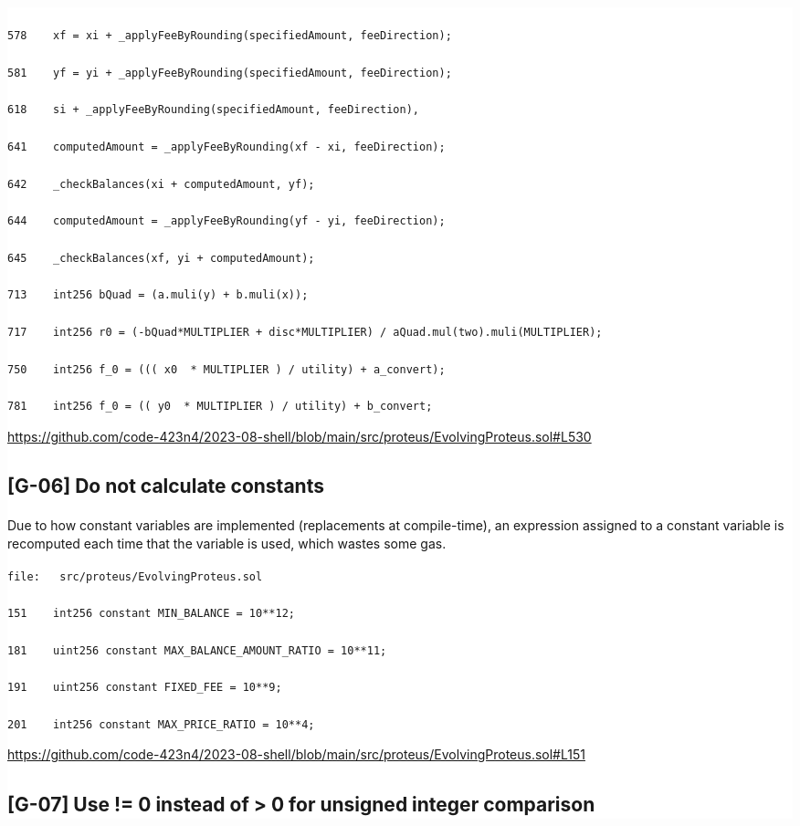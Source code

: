 ```solidity

578    xf = xi + _applyFeeByRounding(specifiedAmount, feeDirection);

581    yf = yi + _applyFeeByRounding(specifiedAmount, feeDirection);

618    si + _applyFeeByRounding(specifiedAmount, feeDirection),

641    computedAmount = _applyFeeByRounding(xf - xi, feeDirection);

642    _checkBalances(xi + computedAmount, yf);

644    computedAmount = _applyFeeByRounding(yf - yi, feeDirection);

645    _checkBalances(xf, yi + computedAmount);

713    int256 bQuad = (a.muli(y) + b.muli(x));

717    int256 r0 = (-bQuad*MULTIPLIER + disc*MULTIPLIER) / aQuad.mul(two).muli(MULTIPLIER);

750    int256 f_0 = ((( x0  * MULTIPLIER ) / utility) + a_convert);

781    int256 f_0 = (( y0  * MULTIPLIER ) / utility) + b_convert;

```

https://github.com/code-423n4/2023-08-shell/blob/main/src/proteus/EvolvingProteus.sol#L530


## [G-06] Do not calculate constants

Due to how constant variables are implemented (replacements at compile-time), an expression assigned to a constant variable is recomputed each time that the variable is used, which wastes some gas.

```solidity
file:   src/proteus/EvolvingProteus.sol

151    int256 constant MIN_BALANCE = 10**12;

181    uint256 constant MAX_BALANCE_AMOUNT_RATIO = 10**11;

191    uint256 constant FIXED_FEE = 10**9;

201    int256 constant MAX_PRICE_RATIO = 10**4;

```

https://github.com/code-423n4/2023-08-shell/blob/main/src/proteus/EvolvingProteus.sol#L151



## [G-07] Use != 0 instead of > 0 for unsigned integer comparison
